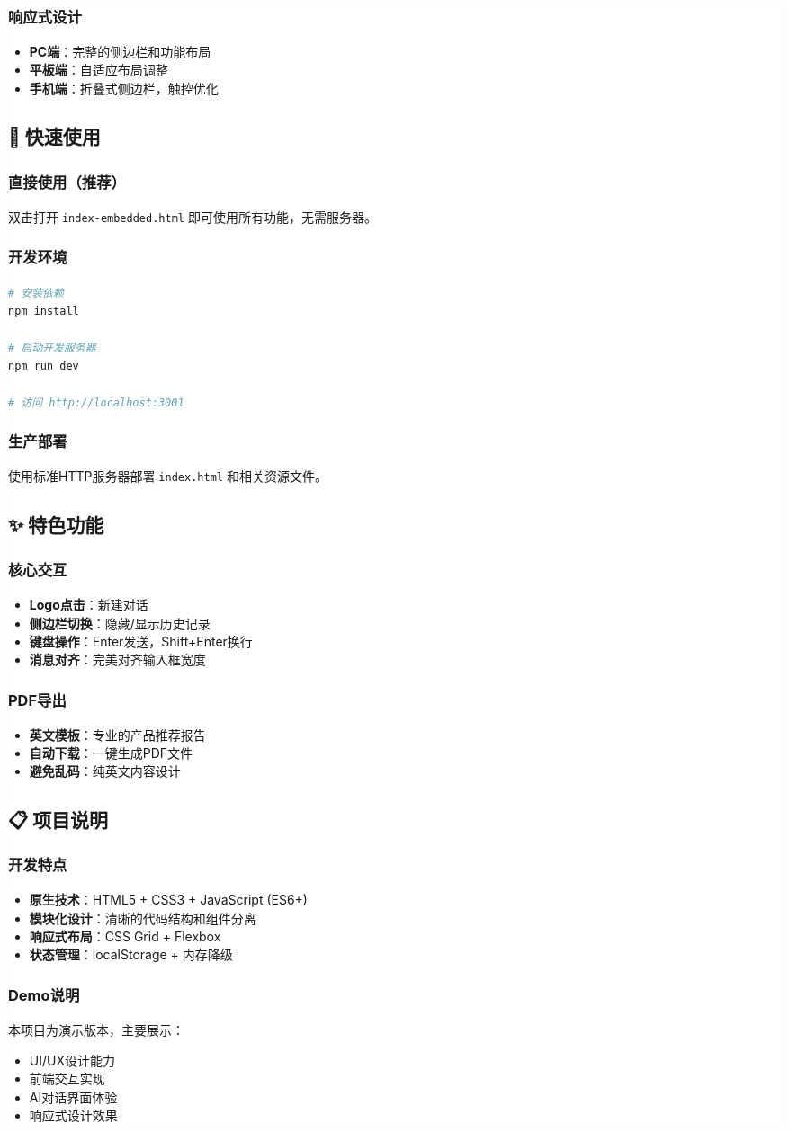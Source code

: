 ### 响应式设计
- **PC端**：完整的侧边栏和功能布局
- **平板端**：自适应布局调整
- **手机端**：折叠式侧边栏，触控优化

## 🚀 快速使用

### **直接使用（推荐）**
双击打开 `index-embedded.html` 即可使用所有功能，无需服务器。

### **开发环境**
```bash
# 安装依赖
npm install

# 启动开发服务器
npm run dev

# 访问 http://localhost:3001
```

### **生产部署**
使用标准HTTP服务器部署 `index.html` 和相关资源文件。

## ✨ 特色功能

### **核心交互**
- **Logo点击**：新建对话
- **侧边栏切换**：隐藏/显示历史记录
- **键盘操作**：Enter发送，Shift+Enter换行
- **消息对齐**：完美对齐输入框宽度

### **PDF导出**
- **英文模板**：专业的产品推荐报告
- **自动下载**：一键生成PDF文件
- **避免乱码**：纯英文内容设计

## 📋 项目说明

### **开发特点**
- **原生技术**：HTML5 + CSS3 + JavaScript (ES6+)
- **模块化设计**：清晰的代码结构和组件分离
- **响应式布局**：CSS Grid + Flexbox
- **状态管理**：localStorage + 内存降级

### **Demo说明**
本项目为演示版本，主要展示：
- UI/UX设计能力
- 前端交互实现
- AI对话界面体验
- 响应式设计效果
